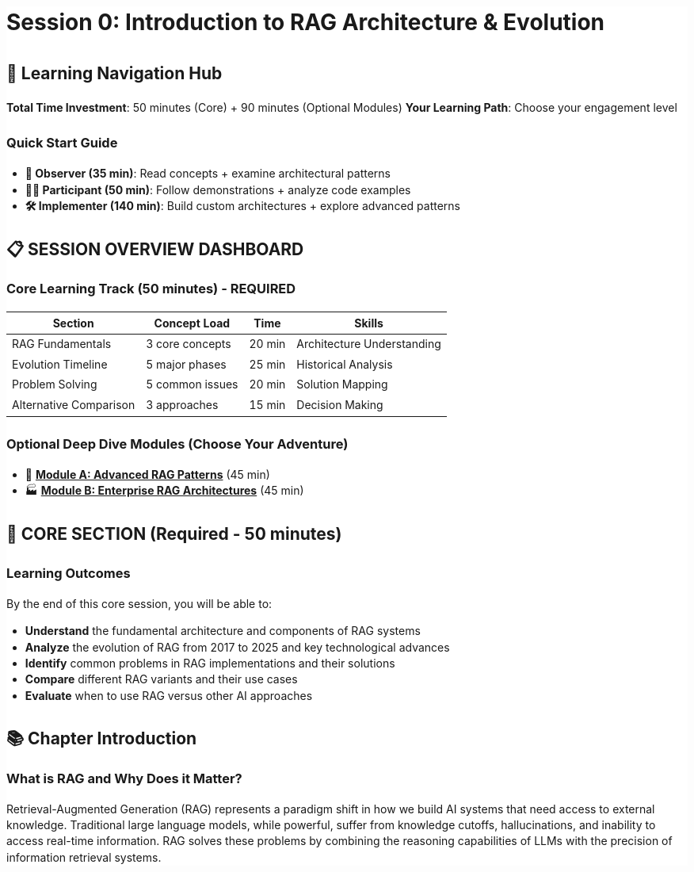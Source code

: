 # Session 0: Introduction to RAG Architecture & Evolution

## 🎯 Learning Navigation Hub
**Total Time Investment**: 50 minutes (Core) + 90 minutes (Optional Modules)
**Your Learning Path**: Choose your engagement level

### Quick Start Guide
- **👀 Observer (35 min)**: Read concepts + examine architectural patterns
- **🙋‍♂️ Participant (50 min)**: Follow demonstrations + analyze code examples  
- **🛠️ Implementer (140 min)**: Build custom architectures + explore advanced patterns

## 📋 SESSION OVERVIEW DASHBOARD

### Core Learning Track (50 minutes) - REQUIRED
| Section | Concept Load | Time | Skills |
|---------|--------------|------|--------|
| RAG Fundamentals | 3 core concepts | 20 min | Architecture Understanding |
| Evolution Timeline | 5 major phases | 25 min | Historical Analysis |
| Problem Solving | 5 common issues | 20 min | Solution Mapping |
| Alternative Comparison | 3 approaches | 15 min | Decision Making |

### Optional Deep Dive Modules (Choose Your Adventure)
- 🔬 **[Module A: Advanced RAG Patterns](Session0_ModuleA_Advanced_Patterns.md)** (45 min)
- 🏭 **[Module B: Enterprise RAG Architectures](Session0_ModuleB_Enterprise.md)** (45 min)

## 🧭 CORE SECTION (Required - 50 minutes)

### Learning Outcomes
By the end of this core session, you will be able to:
- **Understand** the fundamental architecture and components of RAG systems
- **Analyze** the evolution of RAG from 2017 to 2025 and key technological advances
- **Identify** common problems in RAG implementations and their solutions
- **Compare** different RAG variants and their use cases
- **Evaluate** when to use RAG versus other AI approaches

## 📚 Chapter Introduction

### **What is RAG and Why Does it Matter?**

Retrieval-Augmented Generation (RAG) represents a paradigm shift in how we build AI systems that need access to external knowledge. Traditional large language models, while powerful, suffer from knowledge cutoffs, hallucinations, and inability to access real-time information. RAG solves these problems by combining the reasoning capabilities of LLMs with the precision of information retrieval systems.
